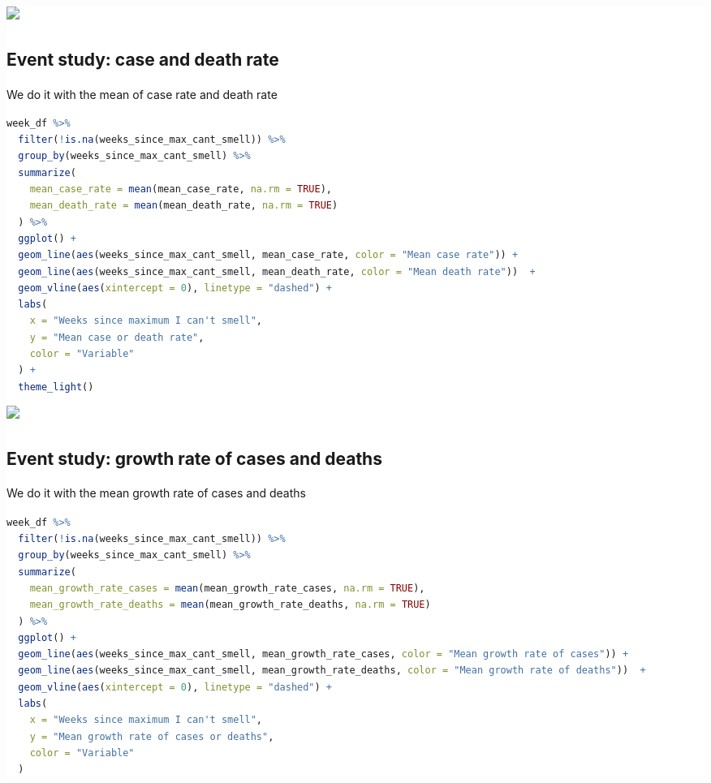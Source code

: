 ![](05_analysis_with_restat_files/figure-html/unnamed-chunk-24-1.png)

## Event study: case and death rate

We do it with the mean of case rate and death rate

```r
week_df %>% 
  filter(!is.na(weeks_since_max_cant_smell)) %>%
  group_by(weeks_since_max_cant_smell) %>% 
  summarize(
    mean_case_rate = mean(mean_case_rate, na.rm = TRUE), 
    mean_death_rate = mean(mean_death_rate, na.rm = TRUE)
  ) %>% 
  ggplot() +
  geom_line(aes(weeks_since_max_cant_smell, mean_case_rate, color = "Mean case rate")) + 
  geom_line(aes(weeks_since_max_cant_smell, mean_death_rate, color = "Mean death rate"))  +
  geom_vline(aes(xintercept = 0), linetype = "dashed") +
  labs(
    x = "Weeks since maximum I can't smell", 
    y = "Mean case or death rate", 
    color = "Variable"
  ) + 
  theme_light()
```

![](05_analysis_with_restat_files/figure-html/unnamed-chunk-25-1.png)

## Event study: growth rate of cases and deaths

We do it with the mean growth rate of cases and deaths


```r
week_df %>% 
  filter(!is.na(weeks_since_max_cant_smell)) %>%
  group_by(weeks_since_max_cant_smell) %>% 
  summarize(
    mean_growth_rate_cases = mean(mean_growth_rate_cases, na.rm = TRUE), 
    mean_growth_rate_deaths = mean(mean_growth_rate_deaths, na.rm = TRUE)
  ) %>% 
  ggplot() +
  geom_line(aes(weeks_since_max_cant_smell, mean_growth_rate_cases, color = "Mean growth rate of cases")) + 
  geom_line(aes(weeks_since_max_cant_smell, mean_growth_rate_deaths, color = "Mean growth rate of deaths"))  +
  geom_vline(aes(xintercept = 0), linetype = "dashed") + 
  labs(
    x = "Weeks since maximum I can't smell", 
    y = "Mean growth rate of cases or deaths", 
    color = "Variable"
  )
```
